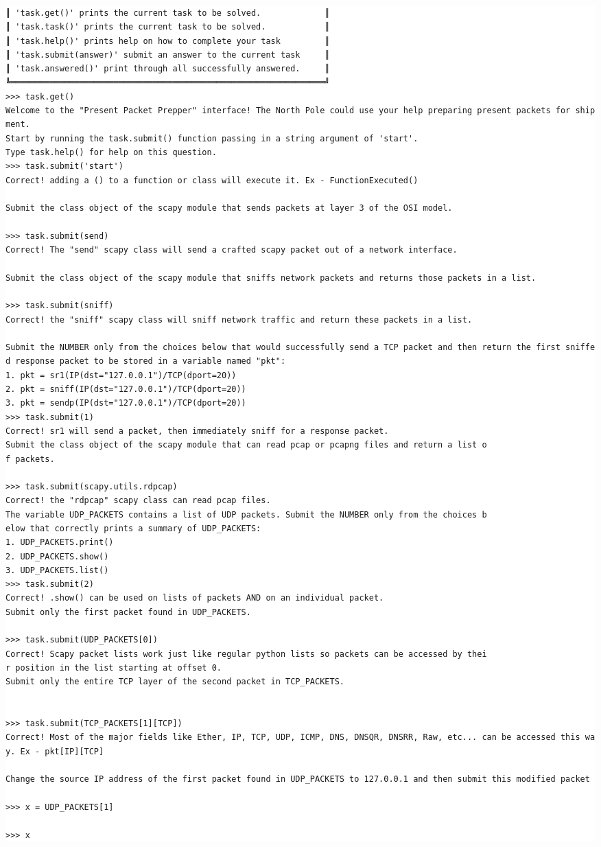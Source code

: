 ```
║ 'task.get()' prints the current task to be solved.             ║
║ 'task.task()' prints the current task to be solved.            ║
║ 'task.help()' prints help on how to complete your task         ║
║ 'task.submit(answer)' submit an answer to the current task     ║
║ 'task.answered()' print through all successfully answered.     ║
╚════════════════════════════════════════════════════════════════╝
>>> task.get()
Welcome to the "Present Packet Prepper" interface! The North Pole could use your help preparing present packets for shipment.
Start by running the task.submit() function passing in a string argument of 'start'.
Type task.help() for help on this question.
>>> task.submit('start')
Correct! adding a () to a function or class will execute it. Ex - FunctionExecuted()

Submit the class object of the scapy module that sends packets at layer 3 of the OSI model.

>>> task.submit(send)
Correct! The "send" scapy class will send a crafted scapy packet out of a network interface.

Submit the class object of the scapy module that sniffs network packets and returns those packets in a list.

>>> task.submit(sniff)
Correct! the "sniff" scapy class will sniff network traffic and return these packets in a list.

Submit the NUMBER only from the choices below that would successfully send a TCP packet and then return the first sniffed response packet to be stored in a variable named "pkt":
1. pkt = sr1(IP(dst="127.0.0.1")/TCP(dport=20))
2. pkt = sniff(IP(dst="127.0.0.1")/TCP(dport=20))
3. pkt = sendp(IP(dst="127.0.0.1")/TCP(dport=20))
>>> task.submit(1)
Correct! sr1 will send a packet, then immediately sniff for a response packet.
Submit the class object of the scapy module that can read pcap or pcapng files and return a list o
f packets.

>>> task.submit(scapy.utils.rdpcap)
Correct! the "rdpcap" scapy class can read pcap files.
The variable UDP_PACKETS contains a list of UDP packets. Submit the NUMBER only from the choices b
elow that correctly prints a summary of UDP_PACKETS:
1. UDP_PACKETS.print()
2. UDP_PACKETS.show()
3. UDP_PACKETS.list()
>>> task.submit(2)
Correct! .show() can be used on lists of packets AND on an individual packet.
Submit only the first packet found in UDP_PACKETS.

>>> task.submit(UDP_PACKETS[0])
Correct! Scapy packet lists work just like regular python lists so packets can be accessed by thei
r position in the list starting at offset 0.
Submit only the entire TCP layer of the second packet in TCP_PACKETS.


>>> task.submit(TCP_PACKETS[1][TCP])
Correct! Most of the major fields like Ether, IP, TCP, UDP, ICMP, DNS, DNSQR, DNSRR, Raw, etc... can be accessed this way. Ex - pkt[IP][TCP]

Change the source IP address of the first packet found in UDP_PACKETS to 127.0.0.1 and then submit this modified packet

>>> x = UDP_PACKETS[1]

>>> x
```